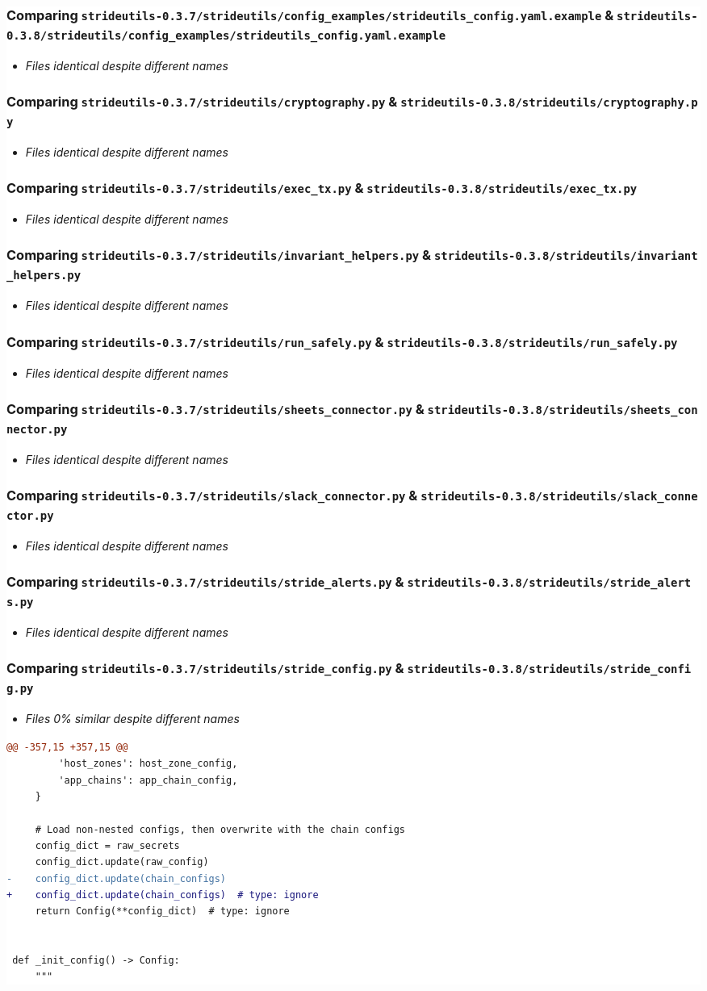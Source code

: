 ```diff
```

### Comparing `strideutils-0.3.7/strideutils/config_examples/strideutils_config.yaml.example` & `strideutils-0.3.8/strideutils/config_examples/strideutils_config.yaml.example`

 * *Files identical despite different names*

### Comparing `strideutils-0.3.7/strideutils/cryptography.py` & `strideutils-0.3.8/strideutils/cryptography.py`

 * *Files identical despite different names*

### Comparing `strideutils-0.3.7/strideutils/exec_tx.py` & `strideutils-0.3.8/strideutils/exec_tx.py`

 * *Files identical despite different names*

### Comparing `strideutils-0.3.7/strideutils/invariant_helpers.py` & `strideutils-0.3.8/strideutils/invariant_helpers.py`

 * *Files identical despite different names*

### Comparing `strideutils-0.3.7/strideutils/run_safely.py` & `strideutils-0.3.8/strideutils/run_safely.py`

 * *Files identical despite different names*

### Comparing `strideutils-0.3.7/strideutils/sheets_connector.py` & `strideutils-0.3.8/strideutils/sheets_connector.py`

 * *Files identical despite different names*

### Comparing `strideutils-0.3.7/strideutils/slack_connector.py` & `strideutils-0.3.8/strideutils/slack_connector.py`

 * *Files identical despite different names*

### Comparing `strideutils-0.3.7/strideutils/stride_alerts.py` & `strideutils-0.3.8/strideutils/stride_alerts.py`

 * *Files identical despite different names*

### Comparing `strideutils-0.3.7/strideutils/stride_config.py` & `strideutils-0.3.8/strideutils/stride_config.py`

 * *Files 0% similar despite different names*

```diff
@@ -357,15 +357,15 @@
         'host_zones': host_zone_config,
         'app_chains': app_chain_config,
     }
 
     # Load non-nested configs, then overwrite with the chain configs
     config_dict = raw_secrets
     config_dict.update(raw_config)
-    config_dict.update(chain_configs)
+    config_dict.update(chain_configs)  # type: ignore
     return Config(**config_dict)  # type: ignore
 
 
 def _init_config() -> Config:
     """
```